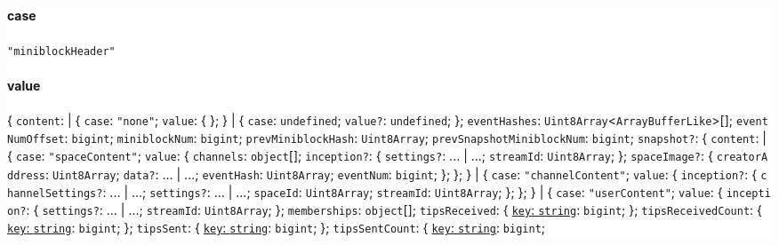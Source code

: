 
#### case

`"miniblockHeader"`

#### value

\{
`content`:   \| \{
`case`: `"none"`;
`value`: \{
\};
\}
\| \{
`case`: `undefined`;
`value?`: `undefined`;
\};
`eventHashes`: `Uint8Array`\<`ArrayBufferLike`\>[];
`eventNumOffset`: `bigint`;
`miniblockNum`: `bigint`;
`prevMiniblockHash`: `Uint8Array`;
`prevSnapshotMiniblockNum`: `bigint`;
`snapshot?`: \{
`content`:   \| \{
`case`: `"spaceContent"`;
`value`: \{
`channels`: `object`[];
`inception?`: \{
`settings?`: ... \| ...;
`streamId`: `Uint8Array`;
\};
`spaceImage?`: \{
`creatorAddress`: `Uint8Array`;
`data?`: ... \| ...;
`eventHash`: `Uint8Array`;
`eventNum`: `bigint`;
\};
\};
\}
\| \{
`case`: `"channelContent"`;
`value`: \{
`inception?`: \{
`channelSettings?`: ... \| ...;
`settings?`: ... \| ...;
`spaceId`: `Uint8Array`;
`streamId`: `Uint8Array`;
\};
\};
\}
\| \{
`case`: `"userContent"`;
`value`: \{
`inception?`: \{
`settings?`: ... \| ...;
`streamId`: `Uint8Array`;
\};
`memberships`: `object`[];
`tipsReceived`: \{
[`key`: `string`]: `bigint`;
\};
`tipsReceivedCount`: \{
[`key`: `string`]: `bigint`;
\};
`tipsSent`: \{
[`key`: `string`]: `bigint`;
\};
`tipsSentCount`: \{
[`key`: `string`]: `bigint`;

[`key`: `string`]: `object`;
[`key`: `string`]: `object`;
[`key`: `string`]: `object`;
[`key`: `string`]: `object`;
[`key`: `string`]: `string`;
[`key`: `string`]: `string`;
[`key`: `string`]: `string`;